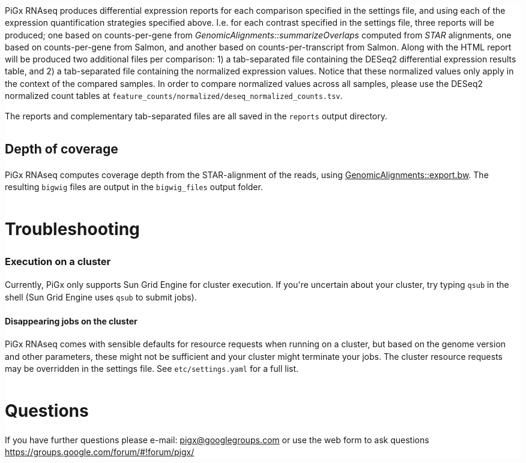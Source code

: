 PiGx RNAseq produces differential expression reports for each comparison specified in the settings file, and using each of the expression quantification strategies specified above. I.e. for each contrast specified in the settings file, three reports will be produced; one based on counts-per-gene from _GenomicAlignments::summarizeOverlaps_ computed from _STAR_ alignments, one based on counts-per-gene from Salmon, and another based on counts-per-transcript from Salmon. Along with the HTML report will be produced two additional files per comparison: 1) a tab-separated file containing the DESeq2 differential expression results table, and 2) a tab-separated file containing the normalized expression values. Notice that these normalized values only apply in the context of the compared samples. In order to compare normalized values across all samples, please use the  DESeq2 normalized count tables at `feature_counts/normalized/deseq_normalized_counts.tsv`. 

The reports and complementary tab-separated files are all saved in the `reports` output directory.

## Depth of coverage
PiGx RNAseq computes coverage depth from the STAR-alignment of the reads, using [GenomicAlignments::export.bw][genomicalignments]. The resulting `bigwig` files are output in the `bigwig_files` output folder.

# Troubleshooting

### Execution on a cluster
Currently, PiGx only supports Sun Grid Engine for cluster execution. If you're uncertain about your cluster, try typing `qsub` in the shell (Sun Grid Engine uses `qsub` to submit jobs).

#### Disappearing jobs on the cluster
PiGx RNAseq comes with sensible defaults for resource requests when running on a cluster, but based on the genome version and other parameters, these might not be sufficient and your cluster might terminate your jobs. The cluster resource requests may be overridden in the settings file. See `etc/settings.yaml` for a full list.


[trimgalore]: https://www.bioinformatics.babraham.ac.uk/projects/trim_galore/
[star]: https://github.com/alexdobin/STAR
[salmon]: https://combine-lab.github.io/salmon/
[deseq2]: https://bioconductor.org/packages/release/bioc/html/DESeq2.html
[snakemake]: http://snakemake.readthedocs.io/en/latest/
[genomicalignments]: https://bioconductor.org/packages/release/bioc/html/GenomicAlignments.html
[fastqc]: https://www.bioinformatics.babraham.ac.uk/projects/fastqc/
[multiqc]: http://multiqc.info/
[gprofiler]: https://cran.r-project.org/web/packages/gProfileR/index.html
[htseqcount]: https://htseq.readthedocs.io/en/release_0.11.1/count.html

# Questions
If you have further questions please e-mail:
pigx@googlegroups.com or use the web form to ask questions
https://groups.google.com/forum/#!forum/pigx/
